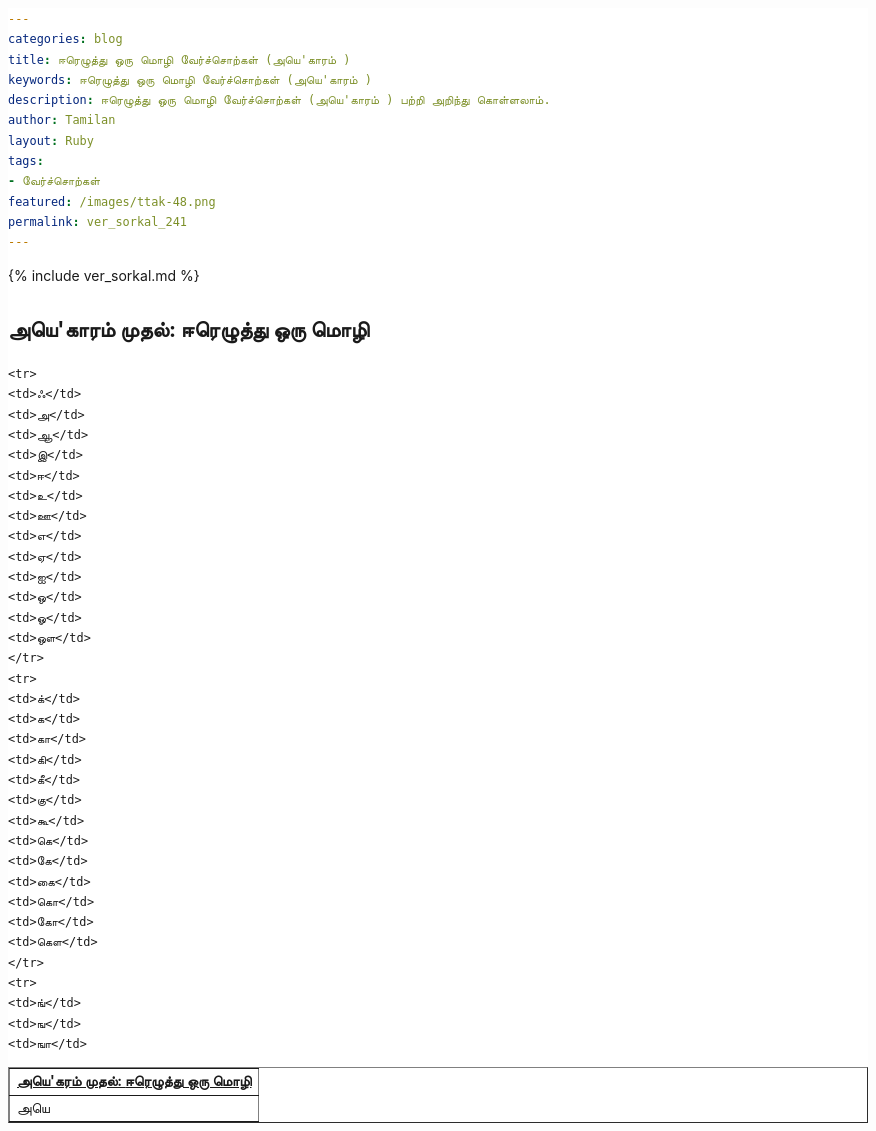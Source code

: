 ```yaml
---  
categories: blog  
title: ஈரெழுத்து ஒரு மொழி வேர்ச்சொற்கள் (அயெ'காரம் )
keywords: ஈரெழுத்து ஒரு மொழி வேர்ச்சொற்கள் (அயெ'காரம் )
description: ஈரெழுத்து ஒரு மொழி வேர்ச்சொற்கள் (அயெ'காரம் ) பற்றி அறிந்து கொள்ளலாம்.  
author: Tamilan  
layout: Ruby  
tags:  
- வேர்ச்சொற்கள்  
featured: /images/ttak-48.png  
permalink: ver_sorkal_241
---  
```


{% include ver_sorkal.md %}

## அயெ'காரம் முதல்: ஈரெழுத்து ஒரு மொழி

<table border="1" cellpadding="0" cellspacing="0">
<tbody>
<tr>
<td colspan="13" rowspan="1" align="center" valign="top"><u><b>அயெ'கரம்
முதல்: </b></u><u><b>ஈரெழுத்து ஒரு மொழி</b></u><br>
</td>
</tr>
<tr>
<td colspan="13" rowspan="1">அயெ</td>
</tr>

    <tr>
    <td>ஃ</td>
    <td>அ</td>
    <td>ஆ</td>
    <td>இ</td>
    <td>ஈ</td>
    <td>உ</td>
    <td>ஊ</td>
    <td>எ</td>
    <td>ஏ</td>
    <td>ஐ</td>
    <td>ஒ</td>
    <td>ஓ</td>
    <td>ஔ</td>
    </tr>
    <tr>
    <td>க்</td>
    <td>க</td>
    <td>கா</td>
    <td>கி</td>
    <td>கீ</td>
    <td>கு</td>
    <td>கூ</td>
    <td>கெ</td>
    <td>கே</td>
    <td>கை</td>
    <td>கொ</td>
    <td>கோ</td>
    <td>கௌ</td>
    </tr>
    <tr>
    <td>ங்</td>
    <td>ங</td>
    <td>ஙா</td>